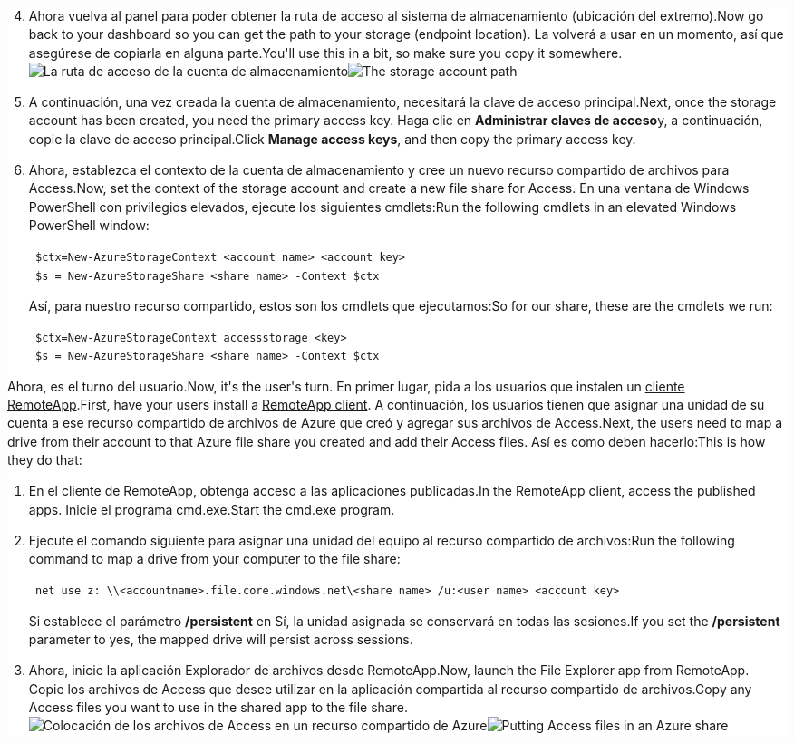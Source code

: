 4. <span data-ttu-id="8e4e9-178">Ahora vuelva al panel para poder obtener la ruta de acceso al sistema de almacenamiento (ubicación del extremo).</span><span class="sxs-lookup"><span data-stu-id="8e4e9-178">Now go back to your dashboard so you can get the path to your storage (endpoint location).</span></span> <span data-ttu-id="8e4e9-179">La volverá a usar en un momento, así que asegúrese de copiarla en alguna parte.</span><span class="sxs-lookup"><span data-stu-id="8e4e9-179">You'll use this in a bit, so make sure you copy it somewhere.</span></span>
   <span data-ttu-id="8e4e9-180">![La ruta de acceso de la cuenta de almacenamiento](./media/remoteapp-anyapp/ra-anyappstoragelocation.png)</span><span class="sxs-lookup"><span data-stu-id="8e4e9-180">![The storage account path](./media/remoteapp-anyapp/ra-anyappstoragelocation.png)</span></span>
5. <span data-ttu-id="8e4e9-181">A continuación, una vez creada la cuenta de almacenamiento, necesitará la clave de acceso principal.</span><span class="sxs-lookup"><span data-stu-id="8e4e9-181">Next, once the storage account has been created, you need the primary access key.</span></span> <span data-ttu-id="8e4e9-182">Haga clic en **Administrar claves de acceso**y, a continuación, copie la clave de acceso principal.</span><span class="sxs-lookup"><span data-stu-id="8e4e9-182">Click **Manage access keys**, and then copy the primary access key.</span></span>
6. <span data-ttu-id="8e4e9-183">Ahora, establezca el contexto de la cuenta de almacenamiento y cree un nuevo recurso compartido de archivos para Access.</span><span class="sxs-lookup"><span data-stu-id="8e4e9-183">Now, set the context of the storage account and create a new file share for Access.</span></span> <span data-ttu-id="8e4e9-184">En una ventana de Windows PowerShell con privilegios elevados, ejecute los siguientes cmdlets:</span><span class="sxs-lookup"><span data-stu-id="8e4e9-184">Run the following cmdlets in an elevated Windows PowerShell window:</span></span>
   
        $ctx=New-AzureStorageContext <account name> <account key>
        $s = New-AzureStorageShare <share name> -Context $ctx
   
    <span data-ttu-id="8e4e9-185">Así, para nuestro recurso compartido, estos son los cmdlets que ejecutamos:</span><span class="sxs-lookup"><span data-stu-id="8e4e9-185">So for our share, these are the cmdlets we run:</span></span>
   
        $ctx=New-AzureStorageContext accessstorage <key>
        $s = New-AzureStorageShare <share name> -Context $ctx

<span data-ttu-id="8e4e9-186">Ahora, es el turno del usuario.</span><span class="sxs-lookup"><span data-stu-id="8e4e9-186">Now, it's the user's turn.</span></span> <span data-ttu-id="8e4e9-187">En primer lugar, pida a los usuarios que instalen un [cliente RemoteApp](remoteapp-clients.md).</span><span class="sxs-lookup"><span data-stu-id="8e4e9-187">First, have your users install a [RemoteApp client](remoteapp-clients.md).</span></span> <span data-ttu-id="8e4e9-188">A continuación, los usuarios tienen que asignar una unidad de su cuenta a ese recurso compartido de archivos de Azure que creó y agregar sus archivos de Access.</span><span class="sxs-lookup"><span data-stu-id="8e4e9-188">Next, the users need to map a drive from their account to that Azure file share you created and add their Access files.</span></span> <span data-ttu-id="8e4e9-189">Así es como deben hacerlo:</span><span class="sxs-lookup"><span data-stu-id="8e4e9-189">This is how they do that:</span></span>

1. <span data-ttu-id="8e4e9-190">En el cliente de RemoteApp, obtenga acceso a las aplicaciones publicadas.</span><span class="sxs-lookup"><span data-stu-id="8e4e9-190">In the RemoteApp client, access the published apps.</span></span> <span data-ttu-id="8e4e9-191">Inicie el programa cmd.exe.</span><span class="sxs-lookup"><span data-stu-id="8e4e9-191">Start the cmd.exe program.</span></span>
2. <span data-ttu-id="8e4e9-192">Ejecute el comando siguiente para asignar una unidad del equipo al recurso compartido de archivos:</span><span class="sxs-lookup"><span data-stu-id="8e4e9-192">Run the following command to map a drive from your computer to the file share:</span></span>
   
        net use z: \\<accountname>.file.core.windows.net\<share name> /u:<user name> <account key>
   
    <span data-ttu-id="8e4e9-193">Si establece el parámetro **/persistent** en Sí, la unidad asignada se conservará en todas las sesiones.</span><span class="sxs-lookup"><span data-stu-id="8e4e9-193">If you set the **/persistent** parameter to yes, the mapped drive will persist across sessions.</span></span>
3. <span data-ttu-id="8e4e9-194">Ahora, inicie la aplicación Explorador de archivos desde RemoteApp.</span><span class="sxs-lookup"><span data-stu-id="8e4e9-194">Now, launch the File Explorer app from RemoteApp.</span></span> <span data-ttu-id="8e4e9-195">Copie los archivos de Access que desee utilizar en la aplicación compartida al recurso compartido de archivos.</span><span class="sxs-lookup"><span data-stu-id="8e4e9-195">Copy any Access files you want to use in the shared app to the file share.</span></span>
   <span data-ttu-id="8e4e9-196">![Colocación de los archivos de Access en un recurso compartido de Azure](./media/remoteapp-anyapp/ra-anyappuseraccess.png)</span><span class="sxs-lookup"><span data-stu-id="8e4e9-196">![Putting Access files in an Azure share](./media/remoteapp-anyapp/ra-anyappuseraccess.png)</span></span>